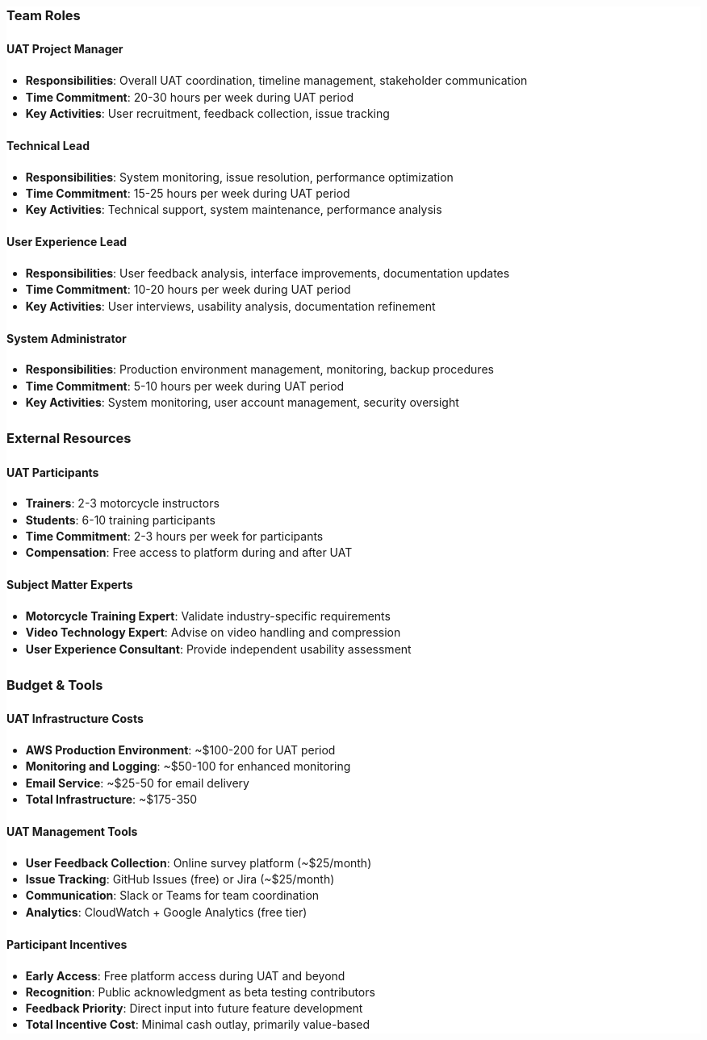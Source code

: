 ### Team Roles

#### UAT Project Manager
- **Responsibilities**: Overall UAT coordination, timeline management, stakeholder communication
- **Time Commitment**: 20-30 hours per week during UAT period
- **Key Activities**: User recruitment, feedback collection, issue tracking

#### Technical Lead
- **Responsibilities**: System monitoring, issue resolution, performance optimization
- **Time Commitment**: 15-25 hours per week during UAT period
- **Key Activities**: Technical support, system maintenance, performance analysis

#### User Experience Lead
- **Responsibilities**: User feedback analysis, interface improvements, documentation updates
- **Time Commitment**: 10-20 hours per week during UAT period
- **Key Activities**: User interviews, usability analysis, documentation refinement

#### System Administrator
- **Responsibilities**: Production environment management, monitoring, backup procedures
- **Time Commitment**: 5-10 hours per week during UAT period
- **Key Activities**: System monitoring, user account management, security oversight

### External Resources

#### UAT Participants
- **Trainers**: 2-3 motorcycle instructors
- **Students**: 6-10 training participants
- **Time Commitment**: 2-3 hours per week for participants
- **Compensation**: Free access to platform during and after UAT

#### Subject Matter Experts
- **Motorcycle Training Expert**: Validate industry-specific requirements
- **Video Technology Expert**: Advise on video handling and compression
- **User Experience Consultant**: Provide independent usability assessment

### Budget & Tools

#### UAT Infrastructure Costs
- **AWS Production Environment**: ~$100-200 for UAT period
- **Monitoring and Logging**: ~$50-100 for enhanced monitoring
- **Email Service**: ~$25-50 for email delivery
- **Total Infrastructure**: ~$175-350

#### UAT Management Tools
- **User Feedback Collection**: Online survey platform (~$25/month)
- **Issue Tracking**: GitHub Issues (free) or Jira (~$25/month)
- **Communication**: Slack or Teams for team coordination
- **Analytics**: CloudWatch + Google Analytics (free tier)

#### Participant Incentives
- **Early Access**: Free platform access during UAT and beyond
- **Recognition**: Public acknowledgment as beta testing contributors
- **Feedback Priority**: Direct input into future feature development
- **Total Incentive Cost**: Minimal cash outlay, primarily value-based
